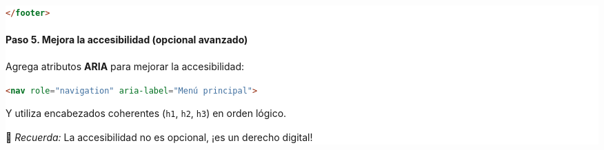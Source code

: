 ```html
</footer>
```

#### Paso 5. Mejora la accesibilidad (opcional avanzado)

Agrega atributos **ARIA** para mejorar la accesibilidad:

```html
<nav role="navigation" aria-label="Menú principal">
```

Y utiliza encabezados coherentes (`h1`, `h2`, `h3`) en orden lógico.

🌱 *Recuerda:* La accesibilidad no es opcional, ¡es un derecho digital!








